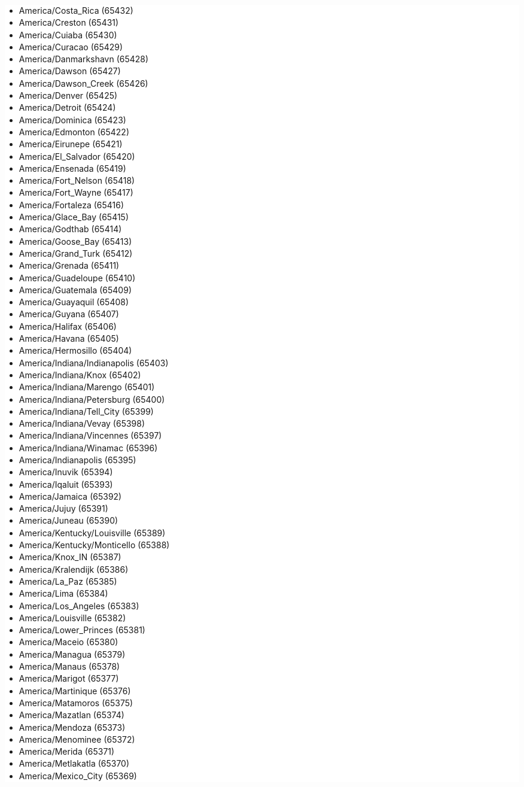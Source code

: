 - America/Costa_Rica (65432)
- America/Creston (65431)
- America/Cuiaba (65430)
- America/Curacao (65429)
- America/Danmarkshavn (65428)
- America/Dawson (65427)
- America/Dawson_Creek (65426)
- America/Denver (65425)
- America/Detroit (65424)
- America/Dominica (65423)
- America/Edmonton (65422)
- America/Eirunepe (65421)
- America/El_Salvador (65420)
- America/Ensenada (65419)
- America/Fort_Nelson (65418)
- America/Fort_Wayne (65417)
- America/Fortaleza (65416)
- America/Glace_Bay (65415)
- America/Godthab (65414)
- America/Goose_Bay (65413)
- America/Grand_Turk (65412)
- America/Grenada (65411)
- America/Guadeloupe (65410)
- America/Guatemala (65409)
- America/Guayaquil (65408)
- America/Guyana (65407)
- America/Halifax (65406)
- America/Havana (65405)
- America/Hermosillo (65404)
- America/Indiana/Indianapolis (65403)
- America/Indiana/Knox (65402)
- America/Indiana/Marengo (65401)
- America/Indiana/Petersburg (65400)
- America/Indiana/Tell_City (65399)
- America/Indiana/Vevay (65398)
- America/Indiana/Vincennes (65397)
- America/Indiana/Winamac (65396)
- America/Indianapolis (65395)
- America/Inuvik (65394)
- America/Iqaluit (65393)
- America/Jamaica (65392)
- America/Jujuy (65391)
- America/Juneau (65390)
- America/Kentucky/Louisville (65389)
- America/Kentucky/Monticello (65388)
- America/Knox_IN (65387)
- America/Kralendijk (65386)
- America/La_Paz (65385)
- America/Lima (65384)
- America/Los_Angeles (65383)
- America/Louisville (65382)
- America/Lower_Princes (65381)
- America/Maceio (65380)
- America/Managua (65379)
- America/Manaus (65378)
- America/Marigot (65377)
- America/Martinique (65376)
- America/Matamoros (65375)
- America/Mazatlan (65374)
- America/Mendoza (65373)
- America/Menominee (65372)
- America/Merida (65371)
- America/Metlakatla (65370)
- America/Mexico_City (65369)